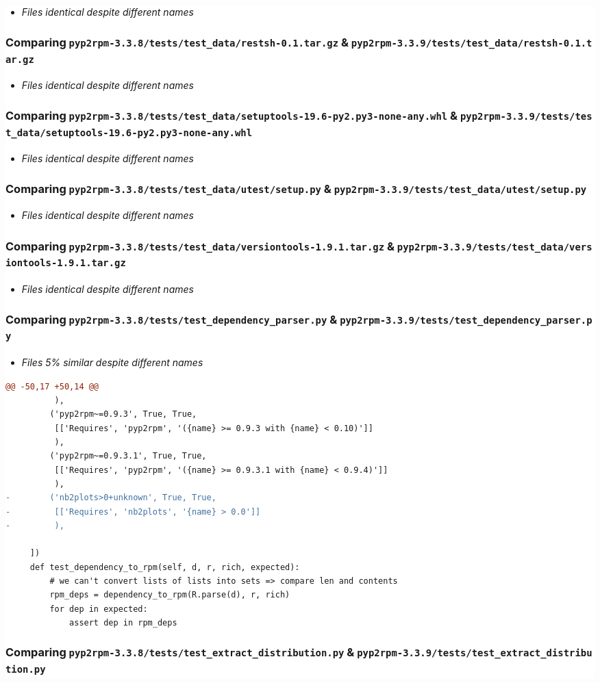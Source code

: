  * *Files identical despite different names*

### Comparing `pyp2rpm-3.3.8/tests/test_data/restsh-0.1.tar.gz` & `pyp2rpm-3.3.9/tests/test_data/restsh-0.1.tar.gz`

 * *Files identical despite different names*

### Comparing `pyp2rpm-3.3.8/tests/test_data/setuptools-19.6-py2.py3-none-any.whl` & `pyp2rpm-3.3.9/tests/test_data/setuptools-19.6-py2.py3-none-any.whl`

 * *Files identical despite different names*

### Comparing `pyp2rpm-3.3.8/tests/test_data/utest/setup.py` & `pyp2rpm-3.3.9/tests/test_data/utest/setup.py`

 * *Files identical despite different names*

### Comparing `pyp2rpm-3.3.8/tests/test_data/versiontools-1.9.1.tar.gz` & `pyp2rpm-3.3.9/tests/test_data/versiontools-1.9.1.tar.gz`

 * *Files identical despite different names*

### Comparing `pyp2rpm-3.3.8/tests/test_dependency_parser.py` & `pyp2rpm-3.3.9/tests/test_dependency_parser.py`

 * *Files 5% similar despite different names*

```diff
@@ -50,17 +50,14 @@
          ),
         ('pyp2rpm~=0.9.3', True, True,
          [['Requires', 'pyp2rpm', '({name} >= 0.9.3 with {name} < 0.10)']]
          ),
         ('pyp2rpm~=0.9.3.1', True, True,
          [['Requires', 'pyp2rpm', '({name} >= 0.9.3.1 with {name} < 0.9.4)']]
          ),
-        ('nb2plots>0+unknown', True, True,
-         [['Requires', 'nb2plots', '{name} > 0.0']]
-         ),
 
     ])
     def test_dependency_to_rpm(self, d, r, rich, expected):
         # we can't convert lists of lists into sets => compare len and contents
         rpm_deps = dependency_to_rpm(R.parse(d), r, rich)
         for dep in expected:
             assert dep in rpm_deps
```

### Comparing `pyp2rpm-3.3.8/tests/test_extract_distribution.py` & `pyp2rpm-3.3.9/tests/test_extract_distribution.py`
